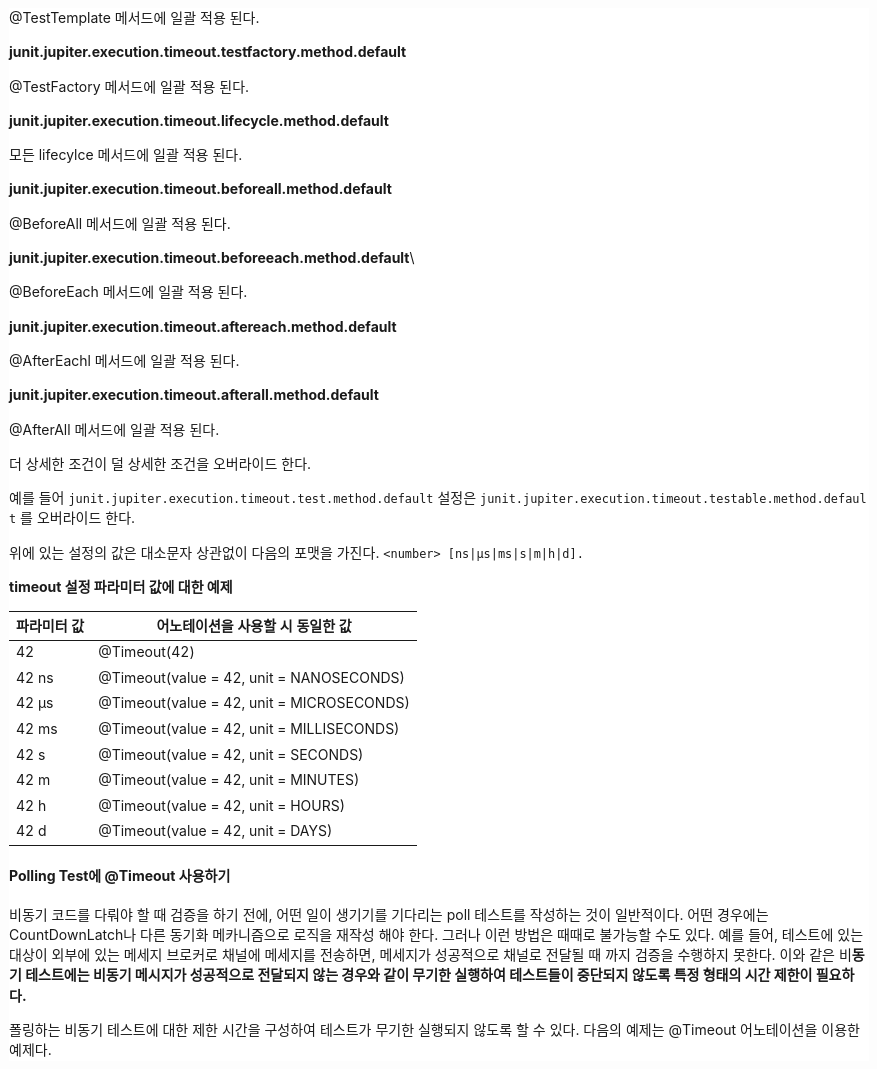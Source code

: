 @TestTemplate 메서드에  일괄 적용 된다.

**junit.jupiter.execution.timeout.testfactory.method.default**

@TestFactory 메서드에  일괄 적용 된다.

**junit.jupiter.execution.timeout.lifecycle.method.default**

모든 lifecylce 메서드에 일괄 적용 된다.

**junit.jupiter.execution.timeout.beforeall.method.default**

@BeforeAll 메서드에 일괄 적용 된다.

**junit.jupiter.execution.timeout.beforeeach.method.default**\

@BeforeEach 메서드에 일괄 적용 된다.

**junit.jupiter.execution.timeout.aftereach.method.default**

@AfterEachl 메서드에 일괄 적용 된다.

**junit.jupiter.execution.timeout.afterall.method.default**

@AfterAll 메서드에 일괄 적용 된다.

더 상세한 조건이 덜 상세한 조건을 오버라이드 한다. 

예를 들어 `junit.jupiter.execution.timeout.test.method.default` 설정은 `junit.jupiter.execution.timeout.testable.method.default`  를 오버라이드 한다.

위에 있는 설정의 값은 대소문자 상관없이 다음의 포맷을 가진다. `<number> [ns|μs|ms|s|m|h|d].` 

**timeout 설정 파라미터 값에 대한 예제**

| 파라미터 값 | 어노테이션을 사용할 시 동일한 값          |
| ----------- | ----------------------------------------- |
| 42          | @Timeout(42)                              |
| 42 ns       | @Timeout(value = 42, unit = NANOSECONDS)  |
| 42 μs       | @Timeout(value = 42, unit = MICROSECONDS) |
| 42 ms       | @Timeout(value = 42, unit = MILLISECONDS) |
| 42 s        | @Timeout(value = 42, unit = SECONDS)      |
| 42 m        | @Timeout(value = 42, unit = MINUTES)      |
| 42 h        | @Timeout(value = 42, unit = HOURS)        |
| 42 d        | @Timeout(value = 42, unit = DAYS)         |

#### Polling Test에 @Timeout 사용하기

비동기 코드를 다뤄야 할 때  검증을 하기 전에, 어떤 일이 생기기를 기다리는 poll 테스트를 작성하는 것이 일반적이다. 어떤 경우에는 CountDownLatch나 다른 동기화 메카니즘으로 로직을 재작성 해야 한다. 그러나 이런 방법은 때때로 불가능할 수도 있다. 예를 들어, 테스트에 있는 대상이 외부에 있는 메세지 브로커로 채널에 메세지를 전송하면, 메세지가 성공적으로 채널로 전달될 때 까지 검증을 수행하지 못한다. 이와 같은 비**동기 테스트에는 비동기 메시지가 성공적으로 전달되지 않는 경우와 같이 무기한 실행하여 테스트들이 중단되지 않도록 특정 형태의 시간 제한이 필요하다.**

폴링하는 비동기 테스트에 대한 제한 시간을 구성하여 테스트가 무기한 실행되지 않도록 할 수 있다. 다음의 예제는 @Timeout 어노테이션을 이용한 예제다. 
